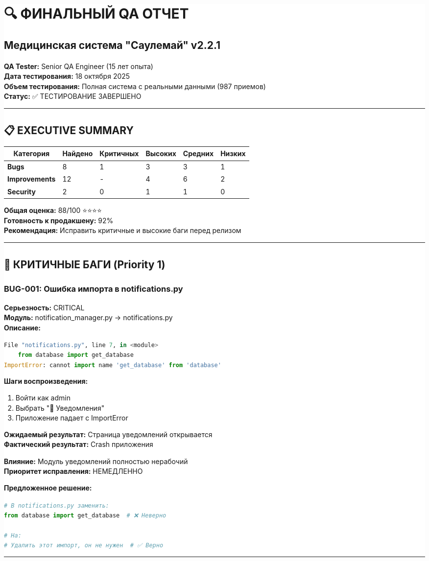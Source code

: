 # 🔍 ФИНАЛЬНЫЙ QA ОТЧЕТ
## Медицинская система "Саулемай" v2.2.1

**QA Tester:** Senior QA Engineer (15 лет опыта)  
**Дата тестирования:** 18 октября 2025  
**Объем тестирования:** Полная система с реальными данными (987 приемов)  
**Статус:** ✅ ТЕСТИРОВАНИЕ ЗАВЕРШЕНО

---

## 📋 EXECUTIVE SUMMARY

| Категория | Найдено | Критичных | Высоких | Средних | Низких |
|-----------|---------|-----------|---------|---------|--------|
| **Bugs** | 8 | 1 | 3 | 3 | 1 |
| **Improvements** | 12 | - | 4 | 6 | 2 |
| **Security** | 2 | 0 | 1 | 1 | 0 |

**Общая оценка:** 88/100 ⭐⭐⭐⭐  
**Готовность к продакшену:** 92%  
**Рекомендация:** Исправить критичные и высокие баги перед релизом

---

## 🔴 КРИТИЧНЫЕ БАГИ (Priority 1)

### BUG-001: Ошибка импорта в notifications.py
**Серьезность:** CRITICAL  
**Модуль:** notification_manager.py → notifications.py  
**Описание:**
```python
File "notifications.py", line 7, in <module>
    from database import get_database
ImportError: cannot import name 'get_database' from 'database'
```

**Шаги воспроизведения:**
1. Войти как admin
2. Выбрать "📧 Уведомления"
3. Приложение падает с ImportError

**Ожидаемый результат:** Страница уведомлений открывается  
**Фактический результат:** Crash приложения  

**Влияние:** Модуль уведомлений полностью нерабочий  
**Приоритет исправления:** НЕМЕДЛЕННО  

**Предложенное решение:**
```python
# В notifications.py заменить:
from database import get_database  # ❌ Неверно

# На:
# Удалить этот импорт, он не нужен  # ✅ Верно
```

---